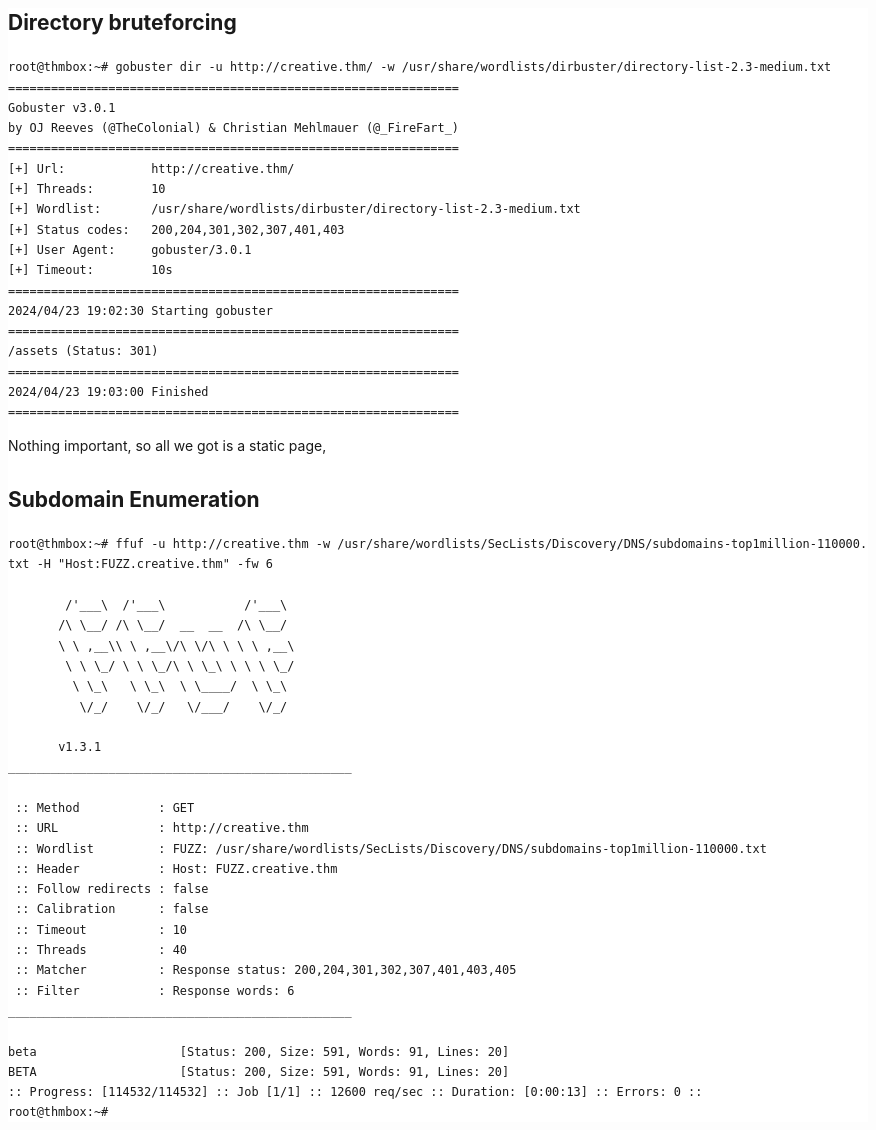 ## Directory bruteforcing

```console
root@thmbox:~# gobuster dir -u http://creative.thm/ -w /usr/share/wordlists/dirbuster/directory-list-2.3-medium.txt
===============================================================
Gobuster v3.0.1
by OJ Reeves (@TheColonial) & Christian Mehlmauer (@_FireFart_)
===============================================================
[+] Url:            http://creative.thm/
[+] Threads:        10
[+] Wordlist:       /usr/share/wordlists/dirbuster/directory-list-2.3-medium.txt
[+] Status codes:   200,204,301,302,307,401,403
[+] User Agent:     gobuster/3.0.1
[+] Timeout:        10s
===============================================================
2024/04/23 19:02:30 Starting gobuster
===============================================================
/assets (Status: 301)
===============================================================
2024/04/23 19:03:00 Finished
===============================================================

```

Nothing important, so all we got is a static page,

## Subdomain Enumeration


```console
root@thmbox:~# ffuf -u http://creative.thm -w /usr/share/wordlists/SecLists/Discovery/DNS/subdomains-top1million-110000.txt -H "Host:FUZZ.creative.thm" -fw 6

        /'___\  /'___\           /'___\
       /\ \__/ /\ \__/  __  __  /\ \__/
       \ \ ,__\\ \ ,__\/\ \/\ \ \ \ ,__\
        \ \ \_/ \ \ \_/\ \ \_\ \ \ \ \_/
         \ \_\   \ \_\  \ \____/  \ \_\
          \/_/    \/_/   \/___/    \/_/

       v1.3.1
________________________________________________

 :: Method           : GET
 :: URL              : http://creative.thm
 :: Wordlist         : FUZZ: /usr/share/wordlists/SecLists/Discovery/DNS/subdomains-top1million-110000.txt
 :: Header           : Host: FUZZ.creative.thm
 :: Follow redirects : false
 :: Calibration      : false
 :: Timeout          : 10
 :: Threads          : 40
 :: Matcher          : Response status: 200,204,301,302,307,401,403,405
 :: Filter           : Response words: 6
________________________________________________

beta                    [Status: 200, Size: 591, Words: 91, Lines: 20]
BETA                    [Status: 200, Size: 591, Words: 91, Lines: 20]
:: Progress: [114532/114532] :: Job [1/1] :: 12600 req/sec :: Duration: [0:00:13] :: Errors: 0 ::
root@thmbox:~#
```
